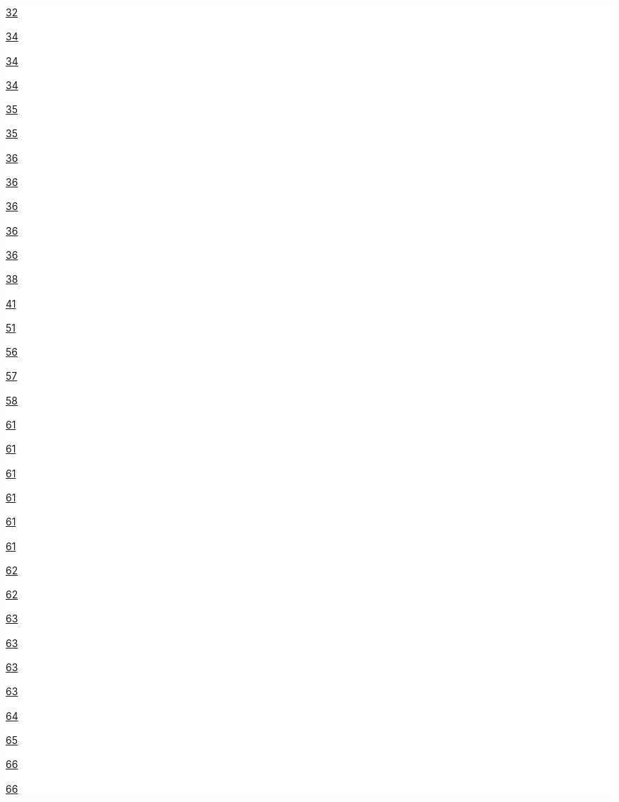 [32](#criticality-diagnostics)

[34](#available-bandwidth)

[34](#message-identifier)

[34](#message-structure)

[35](#paging-etws-indicator)

[35](#warning-type)

[36](#warning-security-information)

[36](#broadcast-message-content-validity-indicator)

[36](#message-and-information-element-abstract-syntax-with-asn.1)

[36](#general-11)

[36](#usage-of-protocol-extension-mechanism-for-non-standard-use)

[38](#elementary-procedure-definitions)

[41](#pdu-definitions)

[51](#information-element-definitions-1)

[56](#common-definitions)

[57](#constant-definitions)

[58](#container-definitions)

[61](#message-transfer-syntax)

[61](#handling-of-unknown-unforeseen-or-erroneous-protocol-data)

[61](#general-12)

[61](#transfer-syntax-error)

[61](#abstract-syntax-error)

[61](#general-13)

[62](#criticality-information)

[62](#presence-information)

[63](#not-comprehended-ieie-group)

[63](#procedure-code)

[63](#a-type-of-message)

[63](#ies-other-than-the-procedure-code-and-type-of-message)

[64](#missing-ie-or-ie-group)

[65](#ies-or-ie-groups-received-in-wrong-order-or-with-too-many-occurrences-or-erroneously-present)

[66](#logical-error)

[66](#exceptions)
